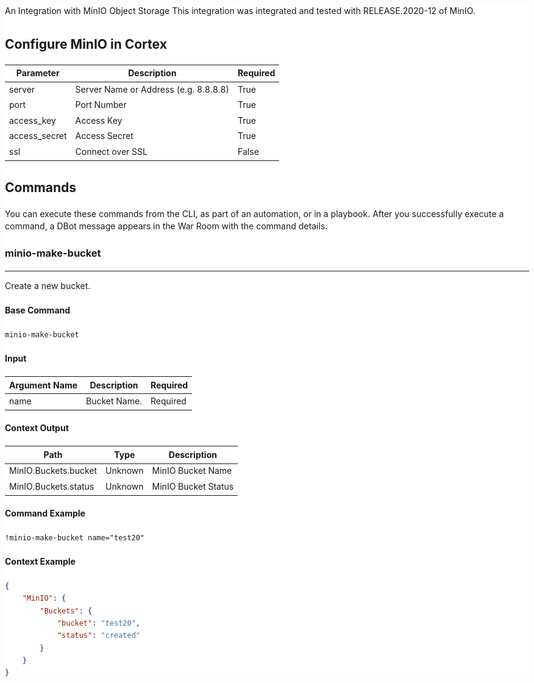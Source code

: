 An Integration with MinIO Object Storage
This integration was integrated and tested with RELEASE.2020-12 of MinIO.

## Configure MinIO in Cortex


| **Parameter** | **Description** | **Required** |
| --- | --- | --- |
| server | Server Name or Address \(e.g. 8.8.8.8\) | True |
| port | Port Number | True |
| access_key | Access Key | True |
| access_secret | Access Secret | True |
| ssl | Connect over SSL | False |

## Commands

You can execute these commands from the CLI, as part of an automation, or in a playbook.
After you successfully execute a command, a DBot message appears in the War Room with the command details.

### minio-make-bucket

***
Create a new bucket.


#### Base Command

`minio-make-bucket`

#### Input

| **Argument Name** | **Description** | **Required** |
| --- | --- | --- |
| name | Bucket Name. | Required | 


#### Context Output

| **Path** | **Type** | **Description** |
| --- | --- | --- |
| MinIO.Buckets.bucket | Unknown | MinIO Bucket Name | 
| MinIO.Buckets.status | Unknown | MinIO Bucket Status | 


#### Command Example

```!minio-make-bucket name="test20"```

#### Context Example

```json
{
    "MinIO": {
        "Buckets": {
            "bucket": "test20",
            "status": "created"
        }
    }
}
```
